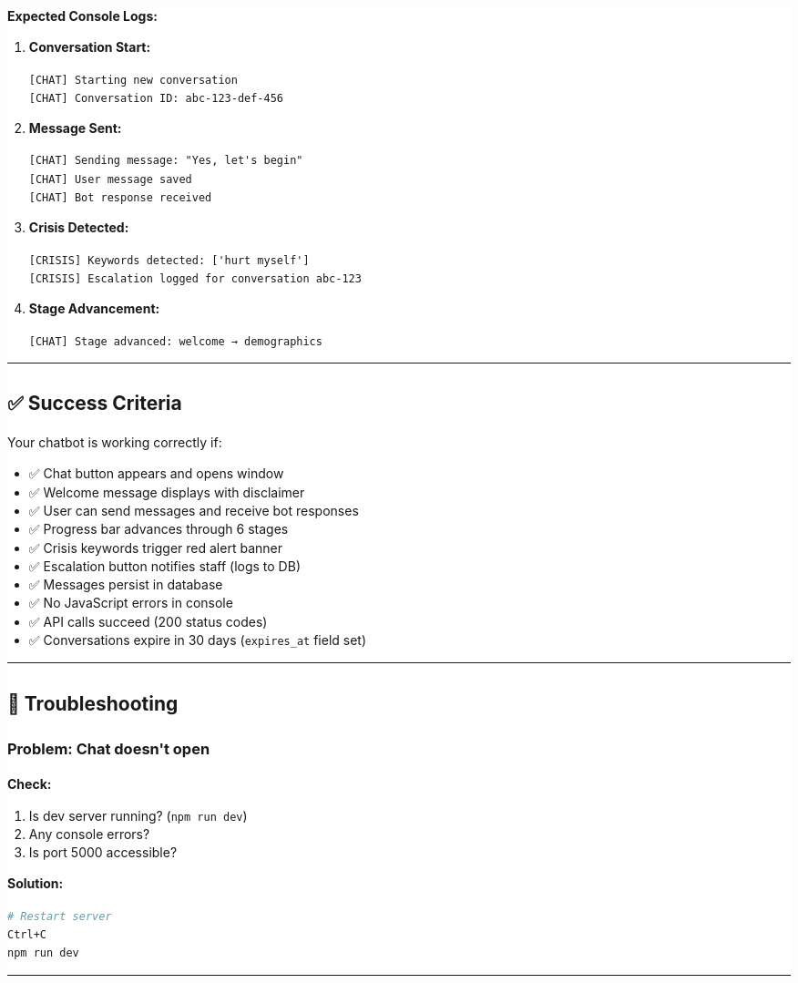 **Expected Console Logs:**

1. **Conversation Start:**
   ```
   [CHAT] Starting new conversation
   [CHAT] Conversation ID: abc-123-def-456
   ```

2. **Message Sent:**
   ```
   [CHAT] Sending message: "Yes, let's begin"
   [CHAT] User message saved
   [CHAT] Bot response received
   ```

3. **Crisis Detected:**
   ```
   [CRISIS] Keywords detected: ['hurt myself']
   [CRISIS] Escalation logged for conversation abc-123
   ```

4. **Stage Advancement:**
   ```
   [CHAT] Stage advanced: welcome → demographics
   ```

---

## ✅ **Success Criteria**

Your chatbot is working correctly if:

- ✅ Chat button appears and opens window
- ✅ Welcome message displays with disclaimer
- ✅ User can send messages and receive bot responses
- ✅ Progress bar advances through 6 stages
- ✅ Crisis keywords trigger red alert banner
- ✅ Escalation button notifies staff (logs to DB)
- ✅ Messages persist in database
- ✅ No JavaScript errors in console
- ✅ API calls succeed (200 status codes)
- ✅ Conversations expire in 30 days (`expires_at` field set)

---

## 🚨 **Troubleshooting**

### Problem: Chat doesn't open

**Check:**
1. Is dev server running? (`npm run dev`)
2. Any console errors?
3. Is port 5000 accessible?

**Solution:**
```bash
# Restart server
Ctrl+C
npm run dev
```

---